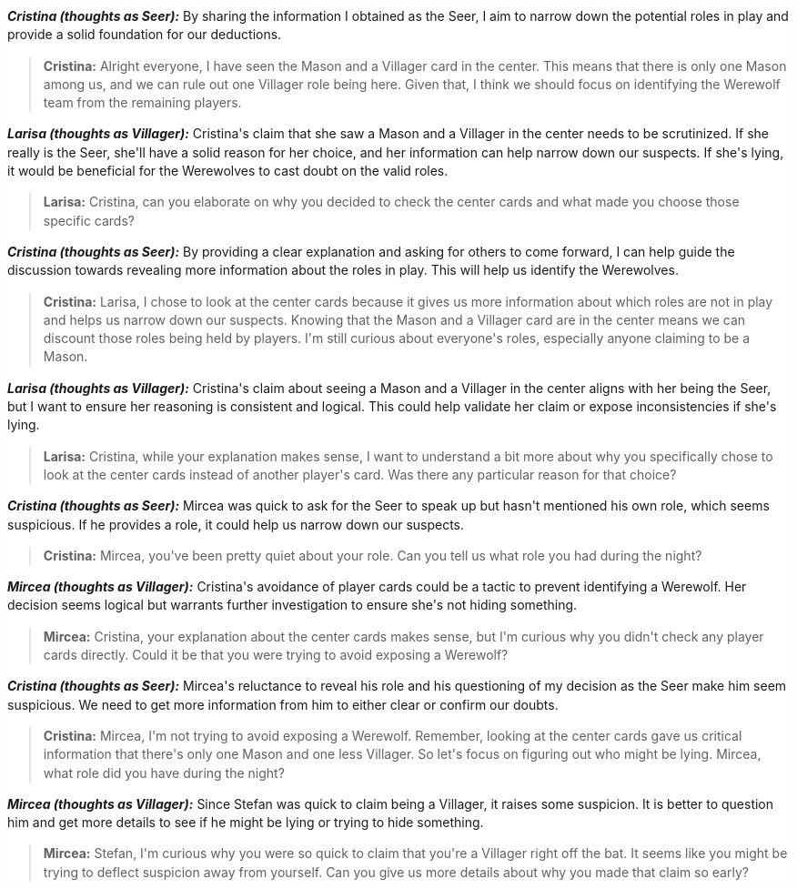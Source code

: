 
***Cristina (thoughts as Seer):*** By sharing the information I obtained as the Seer, I aim to narrow down the potential roles in play and provide a solid foundation for our deductions.
> **Cristina:** Alright everyone, I have seen the Mason and a Villager card in the center. This means that there is only one Mason among us, and we can rule out one Villager role being here. Given that, I think we should focus on identifying the Werewolf team from the remaining players.


***Larisa (thoughts as Villager):*** Cristina's claim that she saw a Mason and a Villager in the center needs to be scrutinized. If she really is the Seer, she'll have a solid reason for her choice, and her information can help narrow down our suspects. If she's lying, it would be beneficial for the Werewolves to cast doubt on the valid roles.
> **Larisa:** Cristina, can you elaborate on why you decided to check the center cards and what made you choose those specific cards?


***Cristina (thoughts as Seer):*** By providing a clear explanation and asking for others to come forward, I can help guide the discussion towards revealing more information about the roles in play. This will help us identify the Werewolves.
> **Cristina:** Larisa, I chose to look at the center cards because it gives us more information about which roles are not in play and helps us narrow down our suspects. Knowing that the Mason and a Villager card are in the center means we can discount those roles being held by players. I'm still curious about everyone's roles, especially anyone claiming to be a Mason.


***Larisa (thoughts as Villager):*** Cristina's claim about seeing a Mason and a Villager in the center aligns with her being the Seer, but I want to ensure her reasoning is consistent and logical. This could help validate her claim or expose inconsistencies if she's lying.
> **Larisa:** Cristina, while your explanation makes sense, I want to understand a bit more about why you specifically chose to look at the center cards instead of another player's card. Was there any particular reason for that choice?


***Cristina (thoughts as Seer):*** Mircea was quick to ask for the Seer to speak up but hasn't mentioned his own role, which seems suspicious. If he provides a role, it could help us narrow down our suspects.
> **Cristina:** Mircea, you've been pretty quiet about your role. Can you tell us what role you had during the night?


***Mircea (thoughts as Villager):*** Cristina's avoidance of player cards could be a tactic to prevent identifying a Werewolf. Her decision seems logical but warrants further investigation to ensure she's not hiding something.
> **Mircea:** Cristina, your explanation about the center cards makes sense, but I'm curious why you didn't check any player cards directly. Could it be that you were trying to avoid exposing a Werewolf?


***Cristina (thoughts as Seer):*** Mircea's reluctance to reveal his role and his questioning of my decision as the Seer make him seem suspicious. We need to get more information from him to either clear or confirm our doubts.
> **Cristina:** Mircea, I'm not trying to avoid exposing a Werewolf. Remember, looking at the center cards gave us critical information that there's only one Mason and one less Villager. So let's focus on figuring out who might be lying. Mircea, what role did you have during the night?


***Mircea (thoughts as Villager):*** Since Stefan was quick to claim being a Villager, it raises some suspicion. It is better to question him and get more details to see if he might be lying or trying to hide something.
> **Mircea:** Stefan, I'm curious why you were so quick to claim that you're a Villager right off the bat. It seems like you might be trying to deflect suspicion away from yourself. Can you give us more details about why you made that claim so early?
